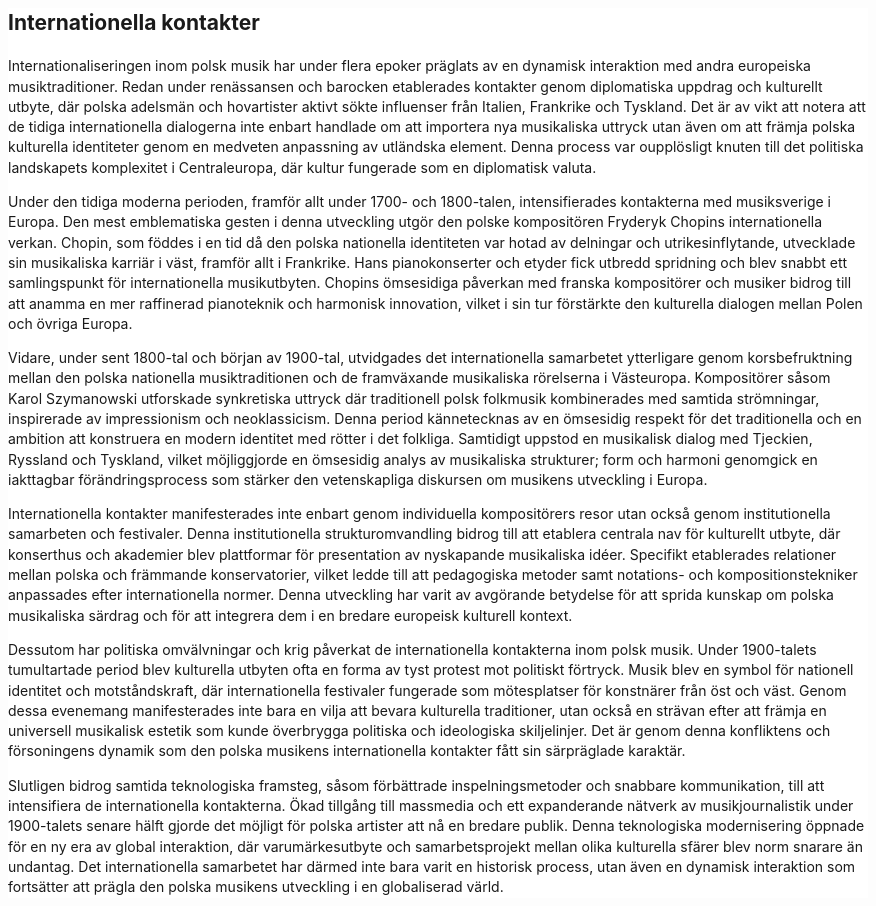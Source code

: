 ## Internationella kontakter

Internationaliseringen inom polsk musik har under flera epoker präglats av en dynamisk interaktion
med andra europeiska musiktraditioner. Redan under renässansen och barocken etablerades kontakter
genom diplomatiska uppdrag och kulturellt utbyte, där polska adelsmän och hovartister aktivt sökte
influenser från Italien, Frankrike och Tyskland. Det är av vikt att notera att de tidiga
internationella dialogerna inte enbart handlade om att importera nya musikaliska uttryck utan även
om att främja polska kulturella identiteter genom en medveten anpassning av utländska element. Denna
process var oupplösligt knuten till det politiska landskapets komplexitet i Centraleuropa, där
kultur fungerade som en diplomatisk valuta.

Under den tidiga moderna perioden, framför allt under 1700- och 1800-talen, intensifierades
kontakterna med musiksverige i Europa. Den mest emblematiska gesten i denna utveckling utgör den
polske kompositören Fryderyk Chopins internationella verkan. Chopin, som föddes i en tid då den
polska nationella identiteten var hotad av delningar och utrikesinflytande, utvecklade sin
musikaliska karriär i väst, framför allt i Frankrike. Hans pianokonserter och etyder fick utbredd
spridning och blev snabbt ett samlingspunkt för internationella musikutbyten. Chopins ömsesidiga
påverkan med franska kompositörer och musiker bidrog till att anamma en mer raffinerad pianoteknik
och harmonisk innovation, vilket i sin tur förstärkte den kulturella dialogen mellan Polen och
övriga Europa.

Vidare, under sent 1800-tal och början av 1900-tal, utvidgades det internationella samarbetet
ytterligare genom korsbefruktning mellan den polska nationella musiktraditionen och de framväxande
musikaliska rörelserna i Västeuropa. Kompositörer såsom Karol Szymanowski utforskade synkretiska
uttryck där traditionell polsk folkmusik kombinerades med samtida strömningar, inspirerade av
impressionism och neoklassicism. Denna period kännetecknas av en ömsesidig respekt för det
traditionella och en ambition att konstruera en modern identitet med rötter i det folkliga.
Samtidigt uppstod en musikalisk dialog med Tjeckien, Ryssland och Tyskland, vilket möjliggjorde en
ömsesidig analys av musikaliska strukturer; form och harmoni genomgick en iakttagbar
förändringsprocess som stärker den vetenskapliga diskursen om musikens utveckling i Europa.

Internationella kontakter manifesterades inte enbart genom individuella kompositörers resor utan
också genom institutionella samarbeten och festivaler. Denna institutionella strukturomvandling
bidrog till att etablera centrala nav för kulturellt utbyte, där konserthus och akademier blev
plattformar för presentation av nyskapande musikaliska idéer. Specifikt etablerades relationer
mellan polska och främmande konservatorier, vilket ledde till att pedagogiska metoder samt
notations- och kompositionstekniker anpassades efter internationella normer. Denna utveckling har
varit av avgörande betydelse för att sprida kunskap om polska musikaliska särdrag och för att
integrera dem i en bredare europeisk kulturell kontext.

Dessutom har politiska omvälvningar och krig påverkat de internationella kontakterna inom polsk
musik. Under 1900-talets tumultartade period blev kulturella utbyten ofta en forma av tyst protest
mot politiskt förtryck. Musik blev en symbol för nationell identitet och motståndskraft, där
internationella festivaler fungerade som mötesplatser för konstnärer från öst och väst. Genom dessa
evenemang manifesterades inte bara en vilja att bevara kulturella traditioner, utan också en strävan
efter att främja en universell musikalisk estetik som kunde överbrygga politiska och ideologiska
skiljelinjer. Det är genom denna konfliktens och försoningens dynamik som den polska musikens
internationella kontakter fått sin särpräglade karaktär.

Slutligen bidrog samtida teknologiska framsteg, såsom förbättrade inspelningsmetoder och snabbare
kommunikation, till att intensifiera de internationella kontakterna. Ökad tillgång till massmedia
och ett expanderande nätverk av musikjournalistik under 1900-talets senare hälft gjorde det möjligt
för polska artister att nå en bredare publik. Denna teknologiska modernisering öppnade för en ny era
av global interaktion, där varumärkesutbyte och samarbetsprojekt mellan olika kulturella sfärer blev
norm snarare än undantag. Det internationella samarbetet har därmed inte bara varit en historisk
process, utan även en dynamisk interaktion som fortsätter att prägla den polska musikens utveckling
i en globaliserad värld.
